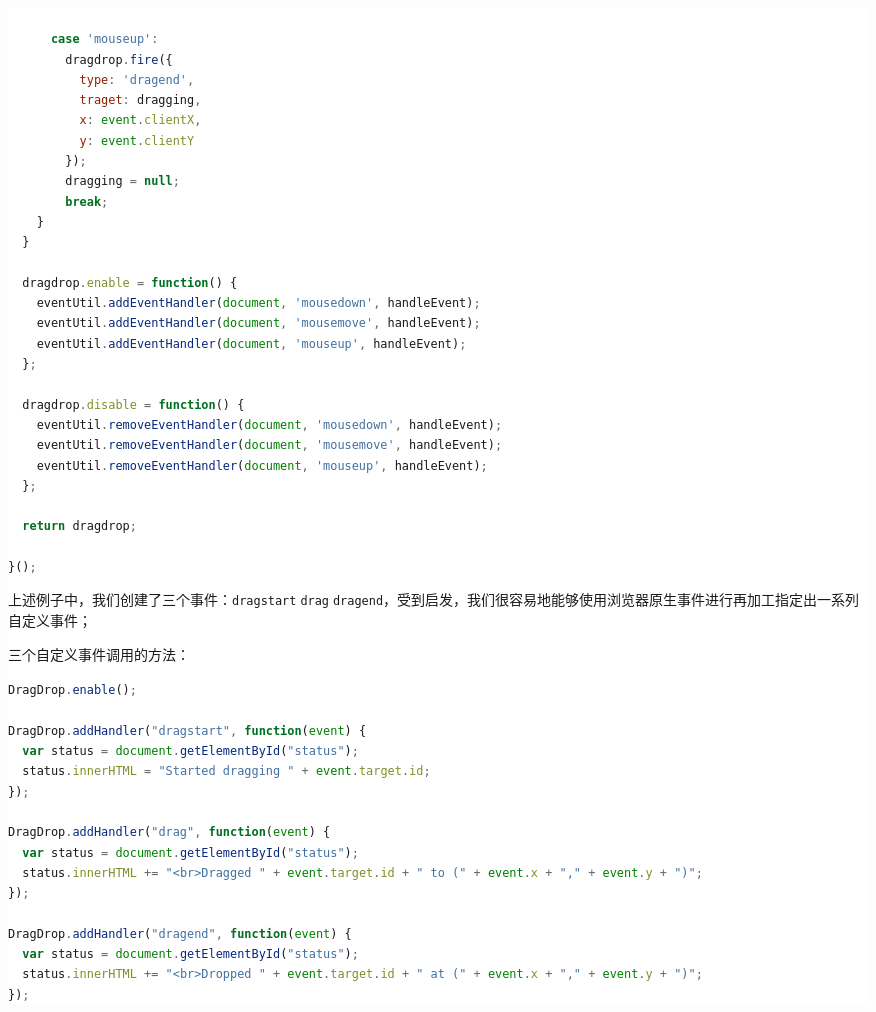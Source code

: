 ```javascript

      case 'mouseup':
        dragdrop.fire({
          type: 'dragend',
          traget: dragging,
          x: event.clientX,
          y: event.clientY
        });
        dragging = null;
        break;
    }
  }

  dragdrop.enable = function() {
    eventUtil.addEventHandler(document, 'mousedown', handleEvent);
    eventUtil.addEventHandler(document, 'mousemove', handleEvent);
    eventUtil.addEventHandler(document, 'mouseup', handleEvent);
  };

  dragdrop.disable = function() {
    eventUtil.removeEventHandler(document, 'mousedown', handleEvent);
    eventUtil.removeEventHandler(document, 'mousemove', handleEvent);
    eventUtil.removeEventHandler(document, 'mouseup', handleEvent);
  };

  return dragdrop;

}();
```

上述例子中，我们创建了三个事件：`dragstart` `drag` `dragend`，受到启发，我们很容易地能够使用浏览器原生事件进行再加工指定出一系列自定义事件；

三个自定义事件调用的方法：

```javascript
DragDrop.enable();

DragDrop.addHandler("dragstart", function(event) {
  var status = document.getElementById("status");
  status.innerHTML = "Started dragging " + event.target.id;
});

DragDrop.addHandler("drag", function(event) {
  var status = document.getElementById("status");
  status.innerHTML += "<br>Dragged " + event.target.id + " to (" + event.x + "," + event.y + ")";
});

DragDrop.addHandler("dragend", function(event) {
  var status = document.getElementById("status");
  status.innerHTML += "<br>Dropped " + event.target.id + " at (" + event.x + "," + event.y + ")";
});
```
